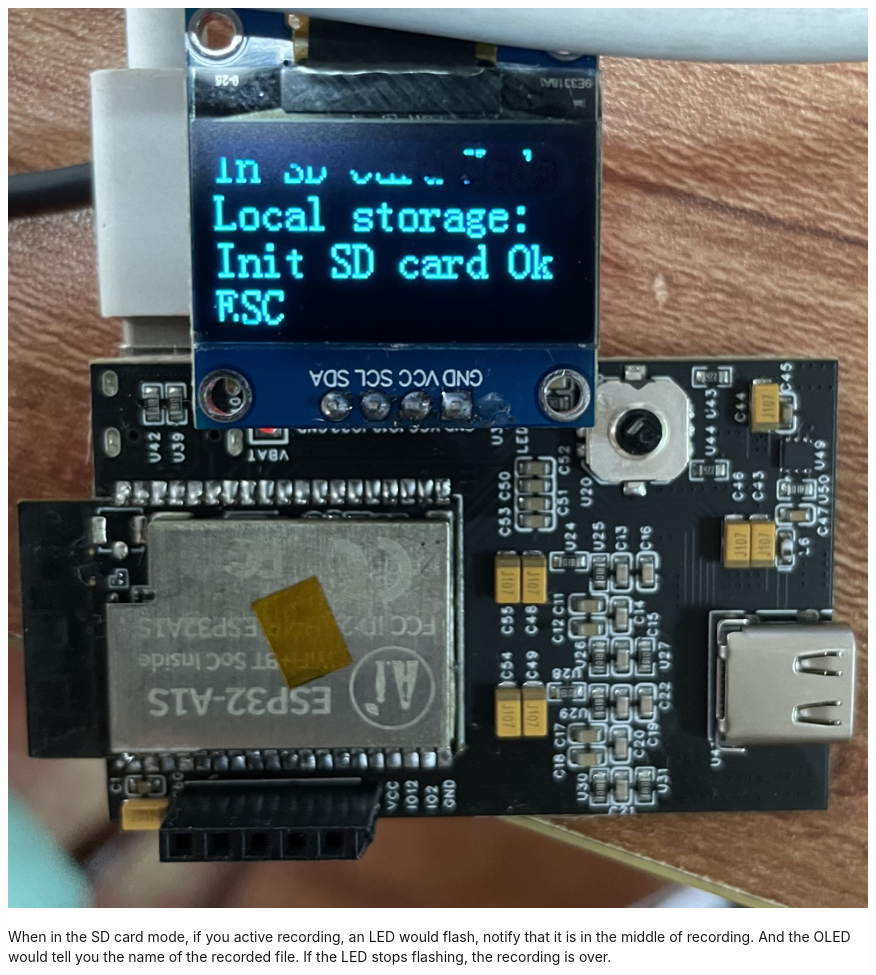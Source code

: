  <div align=center><img src="images/sd_ok.JPG" width="100%" height="100%"/></div>

When in the SD card mode, if you active recording, an LED would flash, notify that it is in the middle of recording. And the OLED would tell you the name of the recorded file. If the LED stops flashing, the recording is over. 